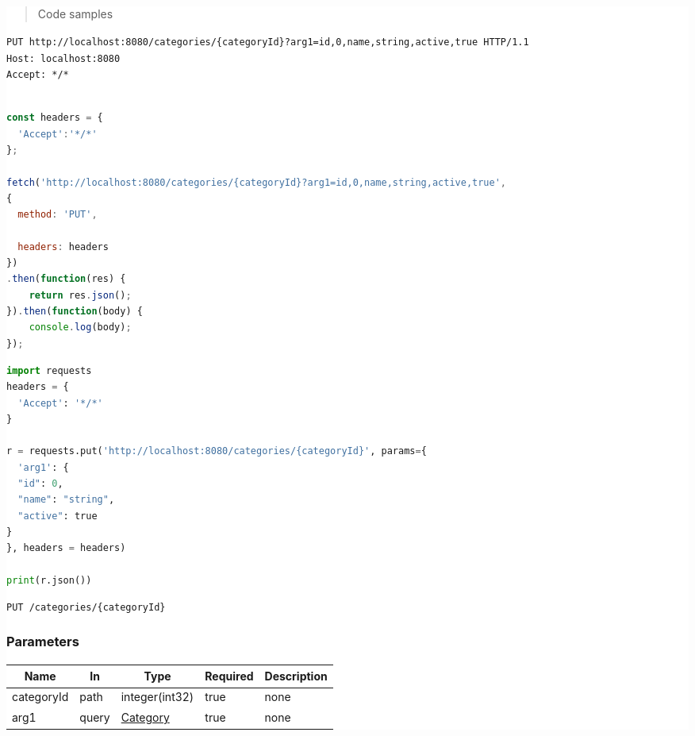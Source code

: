 <a id="opIdupdate_4"></a>

> Code samples

```http
PUT http://localhost:8080/categories/{categoryId}?arg1=id,0,name,string,active,true HTTP/1.1
Host: localhost:8080
Accept: */*

```

```javascript

const headers = {
  'Accept':'*/*'
};

fetch('http://localhost:8080/categories/{categoryId}?arg1=id,0,name,string,active,true',
{
  method: 'PUT',

  headers: headers
})
.then(function(res) {
    return res.json();
}).then(function(body) {
    console.log(body);
});

```

```python
import requests
headers = {
  'Accept': '*/*'
}

r = requests.put('http://localhost:8080/categories/{categoryId}', params={
  'arg1': {
  "id": 0,
  "name": "string",
  "active": true
}
}, headers = headers)

print(r.json())

```

`PUT /categories/{categoryId}`

<h3 id="update_4-parameters">Parameters</h3>

|Name|In|Type|Required|Description|
|---|---|---|---|---|
|categoryId|path|integer(int32)|true|none|
|arg1|query|[Category](#schemacategory)|true|none|

